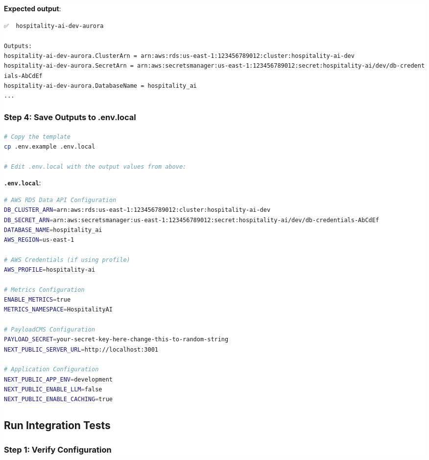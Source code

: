 **Expected output**:
```
✅  hospitality-ai-dev-aurora

Outputs:
hospitality-ai-dev-aurora.ClusterArn = arn:aws:rds:us-east-1:123456789012:cluster:hospitality-ai-dev
hospitality-ai-dev-aurora.SecretArn = arn:aws:secretsmanager:us-east-1:123456789012:secret:hospitality-ai/dev/db-credentials-AbCdEf
hospitality-ai-dev-aurora.DatabaseName = hospitality_ai
...
```

### Step 4: Save Outputs to .env.local

```bash
# Copy the template
cp .env.example .env.local

# Edit .env.local with the output values from above:
```

**`.env.local`**:
```bash
# AWS RDS Data API Configuration
DB_CLUSTER_ARN=arn:aws:rds:us-east-1:123456789012:cluster:hospitality-ai-dev
DB_SECRET_ARN=arn:aws:secretsmanager:us-east-1:123456789012:secret:hospitality-ai/dev/db-credentials-AbCdEf
DATABASE_NAME=hospitality_ai
AWS_REGION=us-east-1

# AWS Credentials (if using profile)
AWS_PROFILE=hospitality-ai

# Metrics Configuration
ENABLE_METRICS=true
METRICS_NAMESPACE=HospitalityAI

# PayloadCMS Configuration
PAYLOAD_SECRET=your-secret-key-here-change-this-to-random-string
NEXT_PUBLIC_SERVER_URL=http://localhost:3001

# Application Configuration
NEXT_PUBLIC_APP_ENV=development
NEXT_PUBLIC_ENABLE_LLM=false
NEXT_PUBLIC_ENABLE_CACHING=true
```

## Run Integration Tests

### Step 1: Verify Configuration
